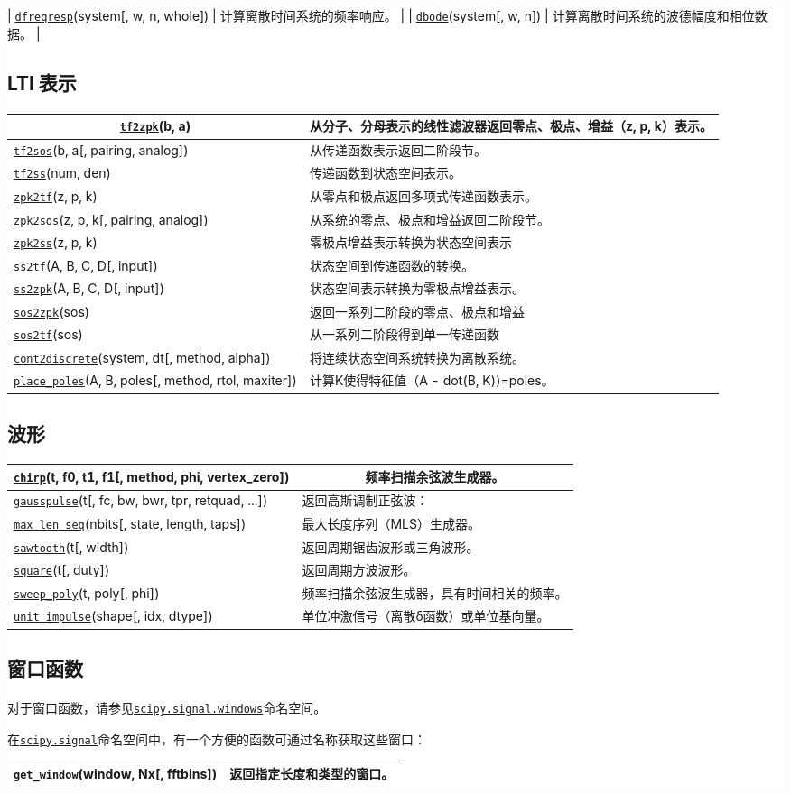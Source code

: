 | [`dfreqresp`](generated/scipy.signal.dfreqresp.html#scipy.signal.dfreqresp "scipy.signal.dfreqresp")(system[, w, n, whole]) | 计算离散时间系统的频率响应。 |
| [`dbode`](generated/scipy.signal.dbode.html#scipy.signal.dbode "scipy.signal.dbode")(system[, w, n]) | 计算离散时间系统的波德幅度和相位数据。 |

## LTI 表示

| [`tf2zpk`](generated/scipy.signal.tf2zpk.html#scipy.signal.tf2zpk "scipy.signal.tf2zpk")(b, a) | 从分子、分母表示的线性滤波器返回零点、极点、增益（z, p, k）表示。 |
| --- | --- |
| [`tf2sos`](generated/scipy.signal.tf2sos.html#scipy.signal.tf2sos "scipy.signal.tf2sos")(b, a[, pairing, analog]) | 从传递函数表示返回二阶段节。 |
| [`tf2ss`](generated/scipy.signal.tf2ss.html#scipy.signal.tf2ss "scipy.signal.tf2ss")(num, den) | 传递函数到状态空间表示。 |
| [`zpk2tf`](generated/scipy.signal.zpk2tf.html#scipy.signal.zpk2tf "scipy.signal.zpk2tf")(z, p, k) | 从零点和极点返回多项式传递函数表示。 |
| [`zpk2sos`](generated/scipy.signal.zpk2sos.html#scipy.signal.zpk2sos "scipy.signal.zpk2sos")(z, p, k[, pairing, analog]) | 从系统的零点、极点和增益返回二阶段节。 |
| [`zpk2ss`](generated/scipy.signal.zpk2ss.html#scipy.signal.zpk2ss "scipy.signal.zpk2ss")(z, p, k) | 零极点增益表示转换为状态空间表示 |
| [`ss2tf`](generated/scipy.signal.ss2tf.html#scipy.signal.ss2tf "scipy.signal.ss2tf")(A, B, C, D[, input]) | 状态空间到传递函数的转换。 |
| [`ss2zpk`](generated/scipy.signal.ss2zpk.html#scipy.signal.ss2zpk "scipy.signal.ss2zpk")(A, B, C, D[, input]) | 状态空间表示转换为零极点增益表示。 |
| [`sos2zpk`](generated/scipy.signal.sos2zpk.html#scipy.signal.sos2zpk "scipy.signal.sos2zpk")(sos) | 返回一系列二阶段的零点、极点和增益 |
| [`sos2tf`](generated/scipy.signal.sos2tf.html#scipy.signal.sos2tf "scipy.signal.sos2tf")(sos) | 从一系列二阶段得到单一传递函数 |
| [`cont2discrete`](generated/scipy.signal.cont2discrete.html#scipy.signal.cont2discrete "scipy.signal.cont2discrete")(system, dt[, method, alpha]) | 将连续状态空间系统转换为离散系统。 |
| [`place_poles`](generated/scipy.signal.place_poles.html#scipy.signal.place_poles "scipy.signal.place_poles")(A, B, poles[, method, rtol, maxiter]) | 计算K使得特征值（A - dot(B, K))=poles。 |

## 波形

| [`chirp`](generated/scipy.signal.chirp.html#scipy.signal.chirp "scipy.signal.chirp")(t, f0, t1, f1[, method, phi, vertex_zero]) | 频率扫描余弦波生成器。 |
| --- | --- |
| [`gausspulse`](generated/scipy.signal.gausspulse.html#scipy.signal.gausspulse "scipy.signal.gausspulse")(t[, fc, bw, bwr, tpr, retquad, ...]) | 返回高斯调制正弦波： |
| [`max_len_seq`](generated/scipy.signal.max_len_seq.html#scipy.signal.max_len_seq "scipy.signal.max_len_seq")(nbits[, state, length, taps]) | 最大长度序列（MLS）生成器。 |
| [`sawtooth`](generated/scipy.signal.sawtooth.html#scipy.signal.sawtooth "scipy.signal.sawtooth")(t[, width]) | 返回周期锯齿波形或三角波形。 |
| [`square`](generated/scipy.signal.square.html#scipy.signal.square "scipy.signal.square")(t[, duty]) | 返回周期方波波形。 |
| [`sweep_poly`](generated/scipy.signal.sweep_poly.html#scipy.signal.sweep_poly "scipy.signal.sweep_poly")(t, poly[, phi]) | 频率扫描余弦波生成器，具有时间相关的频率。 |
| [`unit_impulse`](generated/scipy.signal.unit_impulse.html#scipy.signal.unit_impulse "scipy.signal.unit_impulse")(shape[, idx, dtype]) | 单位冲激信号（离散δ函数）或单位基向量。 |

## 窗口函数

对于窗口函数，请参见[`scipy.signal.windows`](signal.windows.html#module-scipy.signal.windows "scipy.signal.windows")命名空间。

在[`scipy.signal`](#module-scipy.signal "scipy.signal")命名空间中，有一个方便的函数可通过名称获取这些窗口：

| [`get_window`](generated/scipy.signal.get_window.html#scipy.signal.get_window "scipy.signal.get_window")(window, Nx[, fftbins]) | 返回指定长度和类型的窗口。 |
| --- | --- |
